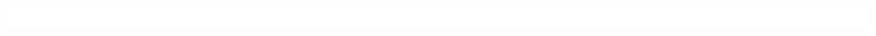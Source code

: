 <!DOCTYPE html>
<html>
<head>
<title>Jewelry Fashion</title>
<style>
     <meta charset="UTF-8">
     <meta name="veiwport" content="width=device-width, inital-scale=1">
	 <link href="https://fonts.googleapis.com/css2?family=Roboto:wght@400;700&display=swap" rel="stylesheet">
	 <link rel="icon" type="x-icon" href="Jewelry1.jpg">
	 <link rel="stylesheet" href="styles.cos">
	div.gallery { border:2pxsloid; }
	div.gallery:hover { border:2pxsloid; }
	div.gallery img 
	{ 
	width:100%;
	heigth: auto;
	}
	div.desc
	{
	padding: 10px;
	text-aling: center;
	}
	*{
	box-sizing: border-box;
	}
    .responsive
	{
    padding: 0 6px;
	float: left;
	width: 24.99999%;
	}
	
	@media only screen and (max-width: 700px)
	{ .responsive{
    padding: 0 6px;
	width: 49.99999%;
	}
	}
	@media only screen and (max-width: 500px)
	{ .responsive{
	width: 100%;
	}
	}
    .clearfix:after
	{
	content:
	display: table;
	clear : both;
	}
</style>
</head>
<body>
<div>
   <marquee behavior="slide" direction="up" scrollamount="1">